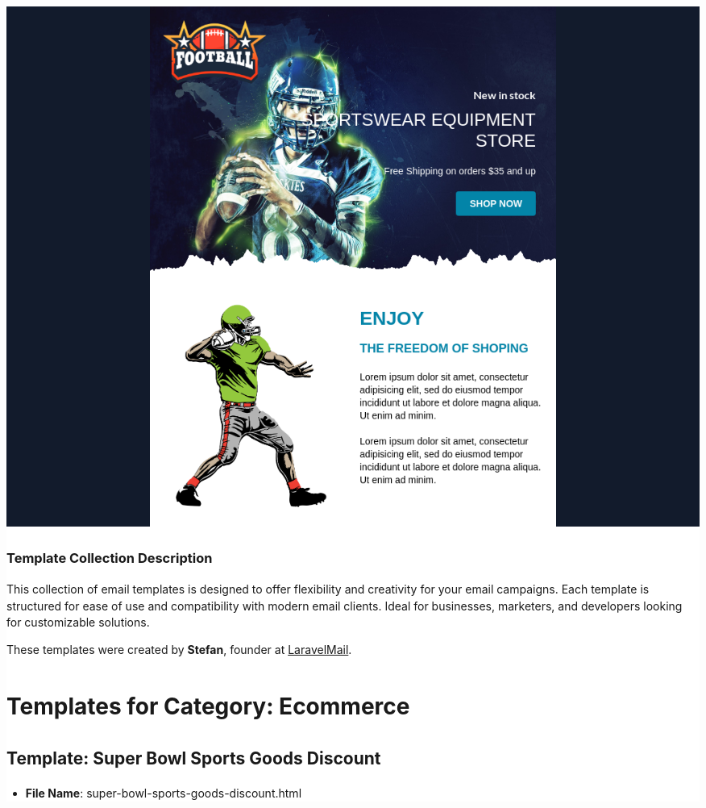 ![Thumbnail for Super Bowl Football Equipment Sale](./super-bowl-football-equipment-sale.png)

### Template Collection Description
This collection of email templates is designed to offer flexibility and creativity for your email campaigns. Each template is structured for ease of use and compatibility with modern email clients. Ideal for businesses, marketers, and developers looking for customizable solutions.

These templates were created by **Stefan**, founder at [LaravelMail](https://laravelmail.com).

# Templates for Category: Ecommerce

## Template: Super Bowl Sports Goods Discount 
- **File Name**: super-bowl-sports-goods-discount.html